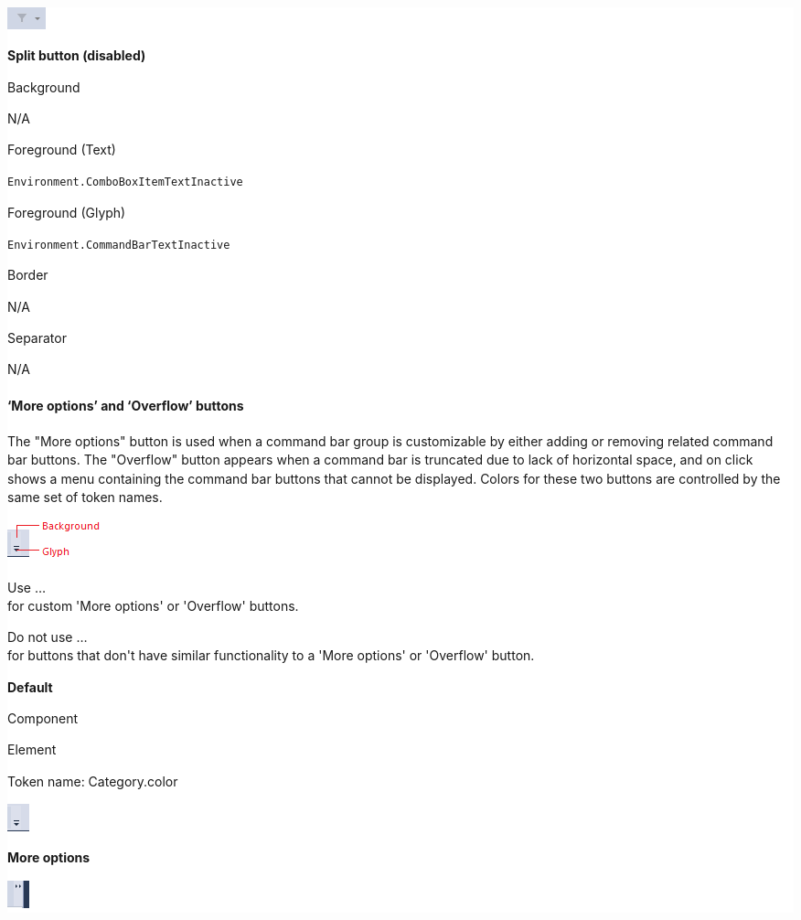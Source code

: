  ![Split button disabled](../extensibility/media/0303-057_splitbuttondisabled.png "0303-057_SplitButtonDisabled")  
  
 **Split button (disabled)**  
  
 Background  
  
 N/A  
  
 Foreground (Text)  
  
 `Environment.ComboBoxItemTextInactive`  
  
 Foreground (Glyph)  
  
 `Environment.CommandBarTextInactive`  
  
 Border  
  
 N/A  
  
 Separator  
  
 N/A  
  
#### ‘More options’ and ‘Overflow’ buttons  
 The "More options" button is used when a command bar group is customizable by either adding or removing related command bar buttons. The "Overflow" button appears when a command bar is truncated due to lack of horizontal space, and on click shows a menu containing the command bar buttons that cannot be displayed. Colors for these two buttons are controlled by the same set of token names.  
  
 ![More options redline](../extensibility/media/0303-058_moreoptionsredline.png "0303-058_MoreOptionsRedline")  
  
 Use …  
 for custom 'More options' or 'Overflow' buttons.  
  
 Do not use …  
 for buttons that don't have similar functionality to a 'More options' or 'Overflow' button.  
  
 **Default**  
  
 Component  
  
 Element  
  
 Token name: Category.color  
  
 ![More options](../extensibility/media/0303-059_moreoptions.png "0303-059_MoreOptions")  
  
 **More options**  
  
 ![Overflow button](../extensibility/media/0303-060_overflow.png "0303-060_Overflow")  
  